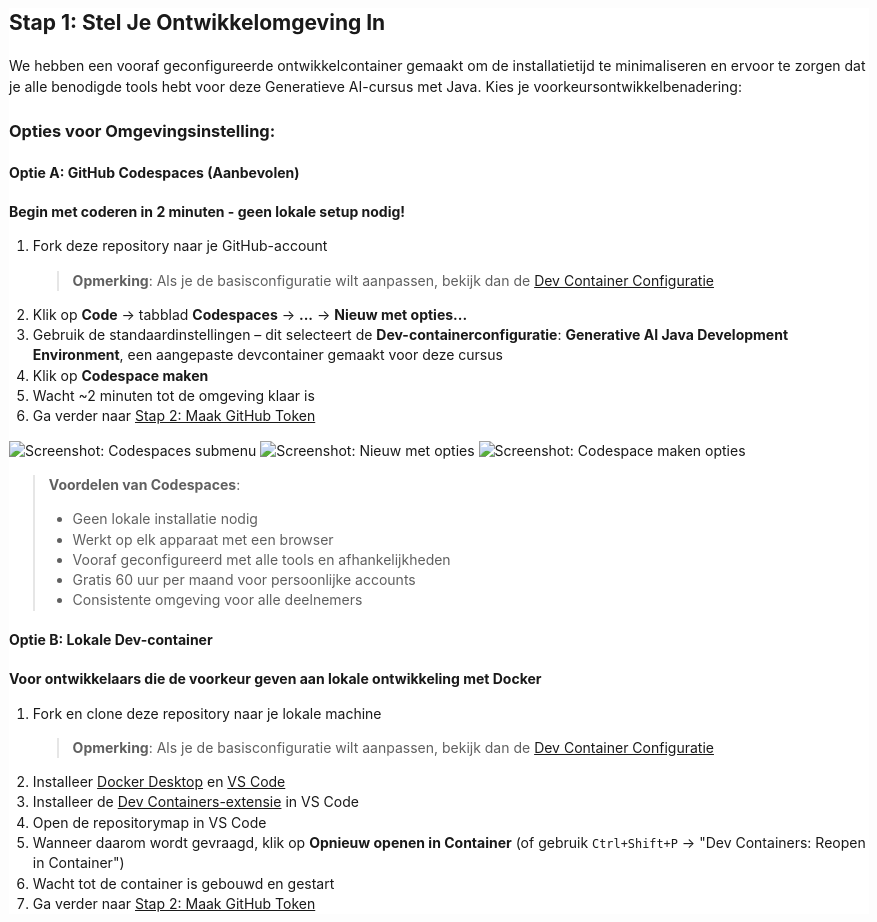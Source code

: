 ## Stap 1: Stel Je Ontwikkelomgeving In

<a name="quick-start-cloud"></a>

We hebben een vooraf geconfigureerde ontwikkelcontainer gemaakt om de installatietijd te minimaliseren en ervoor te zorgen dat je alle benodigde tools hebt voor deze Generatieve AI-cursus met Java. Kies je voorkeursontwikkelbenadering:

### Opties voor Omgevingsinstelling:

#### Optie A: GitHub Codespaces (Aanbevolen)

**Begin met coderen in 2 minuten - geen lokale setup nodig!**

1. Fork deze repository naar je GitHub-account  
   > **Opmerking**: Als je de basisconfiguratie wilt aanpassen, bekijk dan de [Dev Container Configuratie](../../../.devcontainer/devcontainer.json)
2. Klik op **Code** → tabblad **Codespaces** → **...** → **Nieuw met opties...**
3. Gebruik de standaardinstellingen – dit selecteert de **Dev-containerconfiguratie**: **Generative AI Java Development Environment**, een aangepaste devcontainer gemaakt voor deze cursus
4. Klik op **Codespace maken**
5. Wacht ~2 minuten tot de omgeving klaar is
6. Ga verder naar [Stap 2: Maak GitHub Token](../../../02-SetupDevEnvironment)

<img src="./images/codespaces.png" alt="Screenshot: Codespaces submenu" width="50%">

<img src="./images/image.png" alt="Screenshot: Nieuw met opties" width="50%">

<img src="./images/codespaces-create.png" alt="Screenshot: Codespace maken opties" width="50%">

> **Voordelen van Codespaces**:
> - Geen lokale installatie nodig
> - Werkt op elk apparaat met een browser
> - Vooraf geconfigureerd met alle tools en afhankelijkheden
> - Gratis 60 uur per maand voor persoonlijke accounts
> - Consistente omgeving voor alle deelnemers

#### Optie B: Lokale Dev-container

**Voor ontwikkelaars die de voorkeur geven aan lokale ontwikkeling met Docker**

1. Fork en clone deze repository naar je lokale machine  
   > **Opmerking**: Als je de basisconfiguratie wilt aanpassen, bekijk dan de [Dev Container Configuratie](../../../.devcontainer/devcontainer.json)
2. Installeer [Docker Desktop](https://www.docker.com/products/docker-desktop/) en [VS Code](https://code.visualstudio.com/)
3. Installeer de [Dev Containers-extensie](https://marketplace.visualstudio.com/items?itemName=ms-vscode-remote.remote-containers) in VS Code
4. Open de repositorymap in VS Code
5. Wanneer daarom wordt gevraagd, klik op **Opnieuw openen in Container** (of gebruik `Ctrl+Shift+P` → "Dev Containers: Reopen in Container")
6. Wacht tot de container is gebouwd en gestart
7. Ga verder naar [Stap 2: Maak GitHub Token](../../../02-SetupDevEnvironment)
